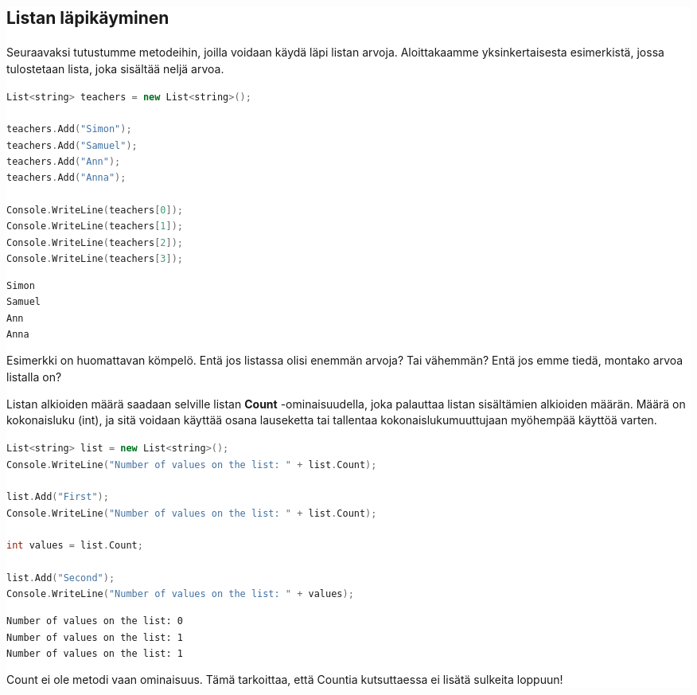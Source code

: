 ## Listan läpikäyminen

Seuraavaksi tutustumme metodeihin, joilla voidaan käydä läpi listan arvoja. Aloittakaamme yksinkertaisesta esimerkistä, jossa tulostetaan lista, joka sisältää neljä arvoa.

```cpp
List<string> teachers = new List<string>();

teachers.Add("Simon");
teachers.Add("Samuel");
teachers.Add("Ann");
teachers.Add("Anna");

Console.WriteLine(teachers[0]);
Console.WriteLine(teachers[1]);
Console.WriteLine(teachers[2]);
Console.WriteLine(teachers[3]);
```

```console
Simon
Samuel
Ann
Anna
```

Esimerkki on huomattavan kömpelö. Entä jos listassa olisi enemmän arvoja? Tai vähemmän? Entä jos emme tiedä, montako arvoa listalla on?

Listan alkioiden määrä saadaan selville listan **Count** -ominaisuudella, joka palauttaa listan sisältämien alkioiden määrän. Määrä on kokonaisluku (int), ja sitä voidaan käyttää osana lauseketta tai tallentaa kokonaislukumuuttujaan myöhempää käyttöä varten.


```cpp
List<string> list = new List<string>();
Console.WriteLine("Number of values on the list: " + list.Count);

list.Add("First");
Console.WriteLine("Number of values on the list: " + list.Count);

int values = list.Count;

list.Add("Second");
Console.WriteLine("Number of values on the list: " + values);
```

```console
Number of values on the list: 0 
Number of values on the list: 1 
Number of values on the list: 1
```

<Note> 
Count ei ole metodi vaan ominaisuus. Tämä tarkoittaa, että Countia kutsuttaessa ei lisätä sulkeita loppuun!
</Note>
